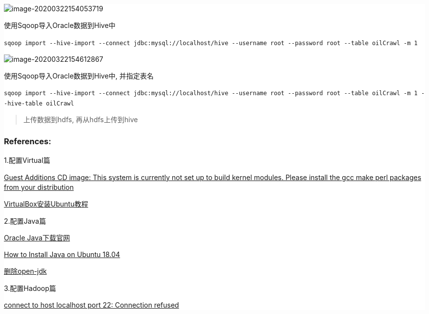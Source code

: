 

![image-20200322154053719](https://tva1.sinaimg.cn/large/00831rSTgy1gd2qynhdfyj319w04wn15.jpg)



使用Sqoop导入Oracle数据到Hive中



```
sqoop import --hive-import --connect jdbc:mysql://localhost/hive --username root --password root --table oilCrawl -m 1
```



![image-20200322154612867](https://tva1.sinaimg.cn/large/00831rSTgy1gd2r468dnpj31a204078d.jpg)



使用Sqoop导入Oracle数据到Hive中, 并指定表名

```
sqoop import --hive-import --connect jdbc:mysql://localhost/hive --username root --password root --table oilCrawl -m 1 --hive-table oilCrawl
```



> 上传数据到hdfs, 再从hdfs上传到hive











### References:



1.配置Virtual篇

[Guest Additions CD image:  This system is currently not set up to build kernel modules. Please install the gcc make perl packages from your distribution](https://askubuntu.com/questions/1140770/this-system-is-currently-not-set-up-to-build-kernel-modules-please-install-the)

[VirtualBox安装Ubuntu教程](https://brb.nci.nih.gov/seqtools/installUbuntu.html)



2.配置Java篇

[Oracle Java下载官网](https://www.oracle.com/cn/java/technologies/javase/javase-jdk8-downloads.html)

[How to Install Java on Ubuntu 18.04](https://linuxize.com/post/install-java-on-ubuntu-18-04/)

[删除open-jdk](https://askubuntu.com/questions/965407/openjdk-8-is-not-installed-correctly)



3.配置Hadoop篇



[connect to host localhost port 22: Connection refused](https://sites.google.com/site/randomt3ch/home/connect-to-host-localhost-port-22-connection-refused)
